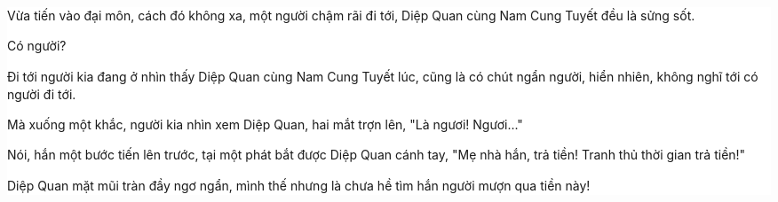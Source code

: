 Vừa tiến vào đại môn, cách đó không xa, một người chậm rãi đi tới, Diệp Quan cùng Nam Cung Tuyết đều là sửng sốt.

Có người?

Đi tới người kia đang ở nhìn thấy Diệp Quan cùng Nam Cung Tuyết lúc, cũng là có chút ngẩn người, hiển nhiên, không nghĩ tới có người đi tới.

Mà xuống một khắc, người kia nhìn xem Diệp Quan, hai mắt trợn lên, "Là ngươi! Ngươi..."

Nói, hắn một bước tiến lên trước, tại một phát bắt được Diệp Quan cánh tay, "Mẹ nhà hắn, trả tiền! Tranh thủ thời gian trả tiền!"

Diệp Quan mặt mũi tràn đầy ngơ ngẩn, mình thế nhưng là chưa hề tìm hắn người mượn qua tiền này!




